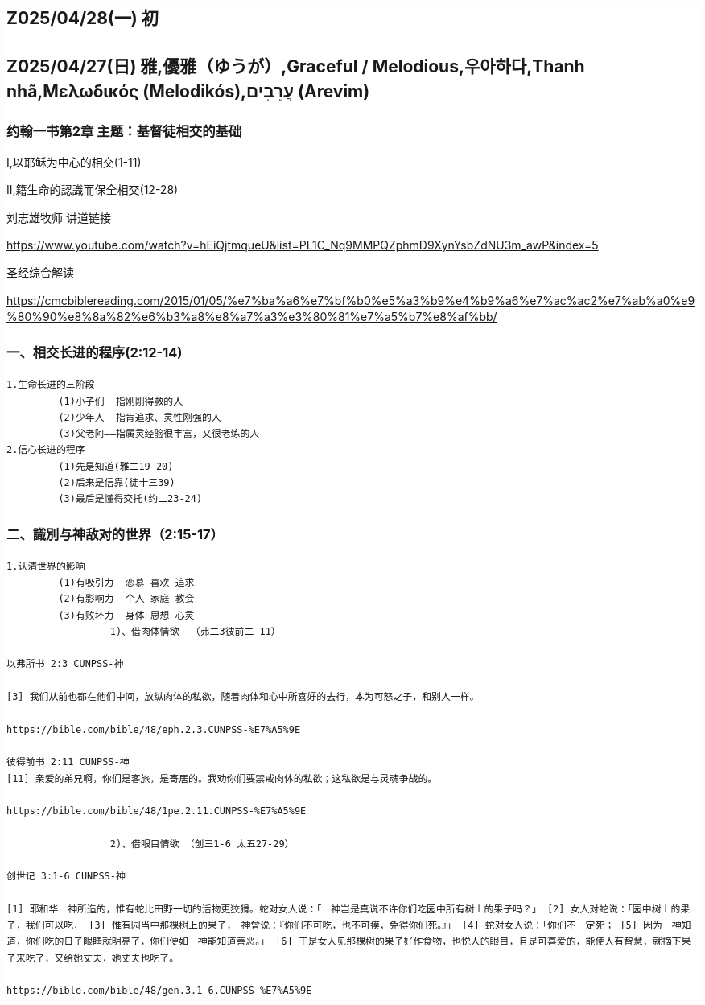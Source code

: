 
## Z025/04/28(一) 初




## Z025/04/27(日) 雅,優雅（ゆうが）,Graceful / Melodious,우아하다,Thanh nhã,Μελωδικός (Melodikós),עֲרֵבִים (Arevim) 


### 约翰一书第2章 主题：基督徒相交的基础

Ⅰ,以耶稣为中心的相交(1-11)

Ⅱ,籍生命的認識而保全相交(12-28)

刘志雄牧师 讲道链接

https://www.youtube.com/watch?v=hEiQjtmqueU&list=PL1C_Nq9MMPQZphmD9XynYsbZdNU3m_awP&index=5

圣经综合解读

https://cmcbiblereading.com/2015/01/05/%e7%ba%a6%e7%bf%b0%e5%a3%b9%e4%b9%a6%e7%ac%ac2%e7%ab%a0%e9%80%90%e8%8a%82%e6%b3%a8%e8%a7%a3%e3%80%81%e7%a5%b7%e8%af%bb/

### 一、相交长进的程序(2:12-14)

```
1.生命长进的三阶段
         (1)小子们――指刚刚得救的人
         (2)少年人――指肯追求、灵性刚强的人
         (3)父老阿――指属灵经验很丰富，又很老练的人
2.信心长进的程序
         (1)先是知道(雅二19-20)
         (2)后来是信靠(徒十三39)
         (3)最后是懂得交托(约二23-24)
```

### 二、識別与神敌对的世界（2:15-17）

```
1.认清世界的影响
         (1)有吸引力——恋慕 喜欢 追求
         (2)有影响力——个人 家庭 教会
         (3)有败坏力——身体 思想 心灵
                  1)、借肉体情欲  （弗二3彼前二 11）

以弗所书 2:3 CUNPSS-神

[3] 我们从前也都在他们中间，放纵肉体的私欲，随着肉体和心中所喜好的去行，本为可怒之子，和别人一样。 

https://bible.com/bible/48/eph.2.3.CUNPSS-%E7%A5%9E

彼得前书 2:11 CUNPSS-神
[11] 亲爱的弟兄啊，你们是客旅，是寄居的。我劝你们要禁戒肉体的私欲；这私欲是与灵魂争战的。 

https://bible.com/bible/48/1pe.2.11.CUNPSS-%E7%A5%9E

                  2)、借眼目情欲 （创三1-6 太五27-29）

创世记 3:1-6 CUNPSS-神

[1] 耶和华　神所造的，惟有蛇比田野一切的活物更狡猾。蛇对女人说：「　神岂是真说不许你们吃园中所有树上的果子吗？」 [2] 女人对蛇说：「园中树上的果子，我们可以吃， [3] 惟有园当中那棵树上的果子，　神曾说：『你们不可吃，也不可摸，免得你们死。』」 [4] 蛇对女人说：「你们不一定死； [5] 因为　神知道，你们吃的日子眼睛就明亮了，你们便如　神能知道善恶。」 [6] 于是女人见那棵树的果子好作食物，也悦人的眼目，且是可喜爱的，能使人有智慧，就摘下果子来吃了，又给她丈夫，她丈夫也吃了。 

https://bible.com/bible/48/gen.3.1-6.CUNPSS-%E7%A5%9E
```